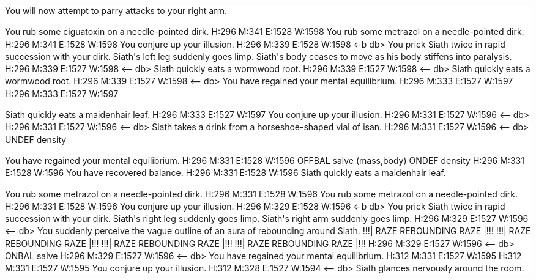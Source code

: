You will now attempt to parry attacks to your right arm.

You rub some ciguatoxin on a needle-pointed dirk.
H:296 M:341 E:1528 W:1598 <eb db> 
You rub some metrazol on a needle-pointed dirk.
H:296 M:341 E:1528 W:1598 <eb db> 
You conjure up your illusion.
H:296 M:339 E:1528 W:1598 <-b db> 
You prick Siath twice in rapid succession with your dirk.
Siath's left leg suddenly goes limp.
Siath's body ceases to move as his body stiffens into paralysis.
H:296 M:339 E:1527 W:1598 <-- db> 
Siath quickly eats a wormwood root.
H:296 M:339 E:1527 W:1598 <-- db> 
Siath quickly eats a wormwood root.
H:296 M:339 E:1527 W:1598 <-- db> 
You have regained your mental equilibrium.
H:296 M:333 E:1527 W:1597 <e- db> 
H:296 M:333 E:1527 W:1597 <e- db> 

Siath quickly eats a maidenhair leaf.
H:296 M:333 E:1527 W:1597 <e- db> 
You conjure up your illusion.
H:296 M:331 E:1527 W:1596 <-- db> 
H:296 M:331 E:1527 W:1596 <-- db> 
Siath takes a drink from a horseshoe-shaped vial of isan.
H:296 M:331 E:1527 W:1596 <-- db> 
UNDEF density

You have regained your mental equilibrium.
H:296 M:331 E:1528 W:1596 <e- db> 
OFFBAL salve (mass,body)
ONDEF density
H:296 M:331 E:1528 W:1596 <e- db> 
You have recovered balance.
H:296 M:331 E:1528 W:1596 <eb db> 
Siath quickly eats a maidenhair leaf.

You rub some metrazol on a needle-pointed dirk.
H:296 M:331 E:1528 W:1596 <eb db> 
You rub some metrazol on a needle-pointed dirk.
H:296 M:331 E:1528 W:1596 <eb db> 
You conjure up your illusion.
H:296 M:329 E:1528 W:1596 <-b db> 
You prick Siath twice in rapid succession with your dirk.
Siath's right leg suddenly goes limp.
Siath's right arm suddenly goes limp.
H:296 M:329 E:1527 W:1596 <-- db> 
You suddenly perceive the vague outline of an aura of rebounding around Siath.
!!!| RAZE REBOUNDING RAZE |!!!
!!!| RAZE REBOUNDING RAZE |!!!
!!!| RAZE REBOUNDING RAZE |!!!
!!!| RAZE REBOUNDING RAZE |!!!
H:296 M:329 E:1527 W:1596 <-- db> 
ONBAL salve
H:296 M:329 E:1527 W:1596 <-- db> 
You have regained your mental equilibrium.
H:312 M:331 E:1527 W:1595 <e- db> 
H:312 M:331 E:1527 W:1595 <e- db> 
You conjure up your illusion.
H:312 M:328 E:1527 W:1594 <-- db> 
Siath glances nervously around the room.
